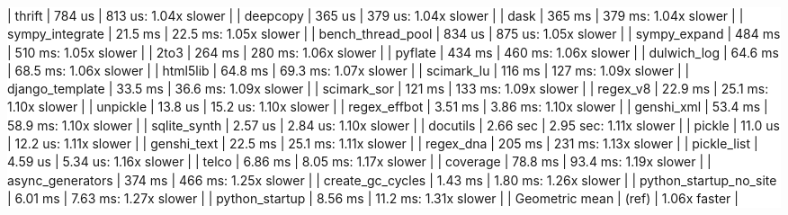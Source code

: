| thrift                     | 784 us                                                 | 813 us: 1.04x slower                                                        |
| deepcopy                   | 365 us                                                 | 379 us: 1.04x slower                                                        |
| dask                       | 365 ms                                                 | 379 ms: 1.04x slower                                                        |
| sympy_integrate            | 21.5 ms                                                | 22.5 ms: 1.05x slower                                                       |
| bench_thread_pool          | 834 us                                                 | 875 us: 1.05x slower                                                        |
| sympy_expand               | 484 ms                                                 | 510 ms: 1.05x slower                                                        |
| 2to3                       | 264 ms                                                 | 280 ms: 1.06x slower                                                        |
| pyflate                    | 434 ms                                                 | 460 ms: 1.06x slower                                                        |
| dulwich_log                | 64.6 ms                                                | 68.5 ms: 1.06x slower                                                       |
| html5lib                   | 64.8 ms                                                | 69.3 ms: 1.07x slower                                                       |
| scimark_lu                 | 116 ms                                                 | 127 ms: 1.09x slower                                                        |
| django_template            | 33.5 ms                                                | 36.6 ms: 1.09x slower                                                       |
| scimark_sor                | 121 ms                                                 | 133 ms: 1.09x slower                                                        |
| regex_v8                   | 22.9 ms                                                | 25.1 ms: 1.10x slower                                                       |
| unpickle                   | 13.8 us                                                | 15.2 us: 1.10x slower                                                       |
| regex_effbot               | 3.51 ms                                                | 3.86 ms: 1.10x slower                                                       |
| genshi_xml                 | 53.4 ms                                                | 58.9 ms: 1.10x slower                                                       |
| sqlite_synth               | 2.57 us                                                | 2.84 us: 1.10x slower                                                       |
| docutils                   | 2.66 sec                                               | 2.95 sec: 1.11x slower                                                      |
| pickle                     | 11.0 us                                                | 12.2 us: 1.11x slower                                                       |
| genshi_text                | 22.5 ms                                                | 25.1 ms: 1.11x slower                                                       |
| regex_dna                  | 205 ms                                                 | 231 ms: 1.13x slower                                                        |
| pickle_list                | 4.59 us                                                | 5.34 us: 1.16x slower                                                       |
| telco                      | 6.86 ms                                                | 8.05 ms: 1.17x slower                                                       |
| coverage                   | 78.8 ms                                                | 93.4 ms: 1.19x slower                                                       |
| async_generators           | 374 ms                                                 | 466 ms: 1.25x slower                                                        |
| create_gc_cycles           | 1.43 ms                                                | 1.80 ms: 1.26x slower                                                       |
| python_startup_no_site     | 6.01 ms                                                | 7.63 ms: 1.27x slower                                                       |
| python_startup             | 8.56 ms                                                | 11.2 ms: 1.31x slower                                                       |
| Geometric mean             | (ref)                                                  | 1.06x faster                                                                |
